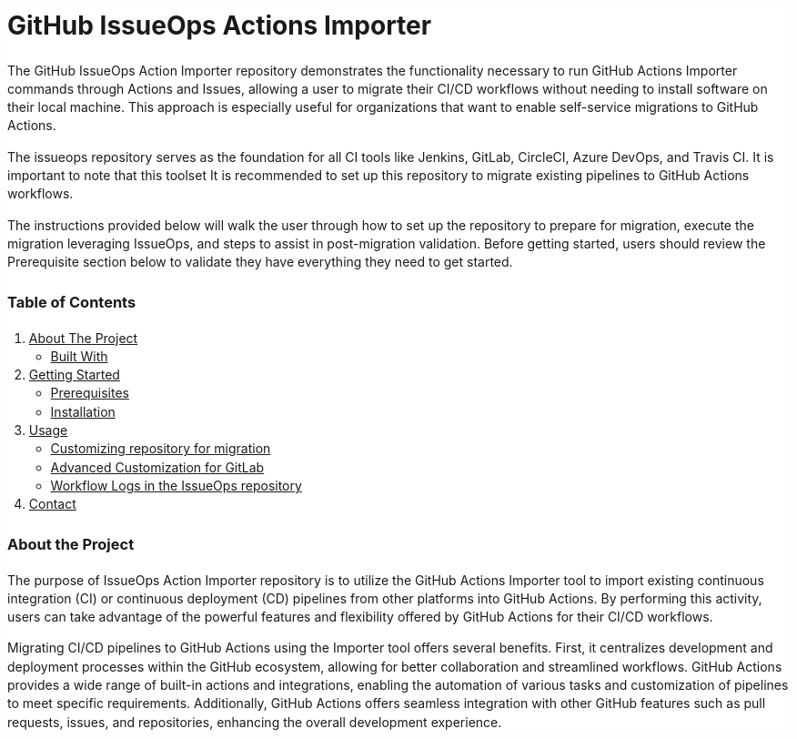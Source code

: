 ﻿<h1>GitHub IssueOps Actions Importer</h1>

<a id="readme-top"></a>

The GitHub IssueOps Action Importer repository demonstrates the functionality necessary to run GitHub Actions Importer commands through Actions and Issues, allowing a user to migrate their CI/CD workflows without needing to install software on their local machine. This approach is especially useful for organizations that want to enable self-service migrations to GitHub Actions.

The issueops repository serves as the foundation for all CI tools like Jenkins, GitLab, CircleCI, Azure DevOps, and Travis CI. It is important to note that this toolset It is recommended to set up this repository to migrate existing pipelines to GitHub Actions workflows.

The instructions provided below will walk the user through how to set up the repository to prepare for migration, execute the migration leveraging IssueOps, and steps to assist in post-migration validation. Before getting started, users should review the Prerequisite section below to validate they have everything they need to get started.



  <summary><h3>Table of Contents</h3></summary>
  <ol>
    <li>
      <a href="#about-the-project">About The Project</a>
      <ul>
        <li><a href="#built-with">Built With</a></li>
      </ul>
    </li>
    <li>
      <a href="#getting-started">Getting Started</a>
      <ul>
        <li><a href="#prerequisites">Prerequisites</a></li>
        <li><a href="#installation">Installation</a></li>       
      </ul>
    </li>
    <li><a href="#usage">Usage</a>
     <ul>
       <li><a href="#customizing-repository-for-migration">Customizing repository for migration</a></li>
       <li><a href="#advanced-customization-for-gitlab">Advanced Customization for GitLab</a></li>
       <li><a href="#workflow-logs-in-the-issueops-repository">Workflow Logs in the IssueOps repository</a></li>
     </ul>
    </li>
    <li><a href="#contact">Contact</a></li>
  </ol>



### About the Project

The purpose of IssueOps Action Importer repository is to utilize the GitHub Actions Importer tool to import existing continuous integration (CI) or continuous deployment (CD) pipelines from other platforms into GitHub Actions. By performing this activity, users can take advantage of the powerful features and flexibility offered by GitHub Actions for their CI/CD workflows.

Migrating CI/CD pipelines to GitHub Actions using the Importer tool offers several benefits. First, it centralizes development and deployment processes within the GitHub ecosystem, allowing for better collaboration and streamlined workflows. GitHub Actions provides a wide range of built-in actions and integrations, enabling the automation of various tasks and customization of pipelines to meet specific requirements. Additionally, GitHub Actions offers seamless integration with other GitHub features such as pull requests, issues, and repositories, enhancing the overall development experience.
